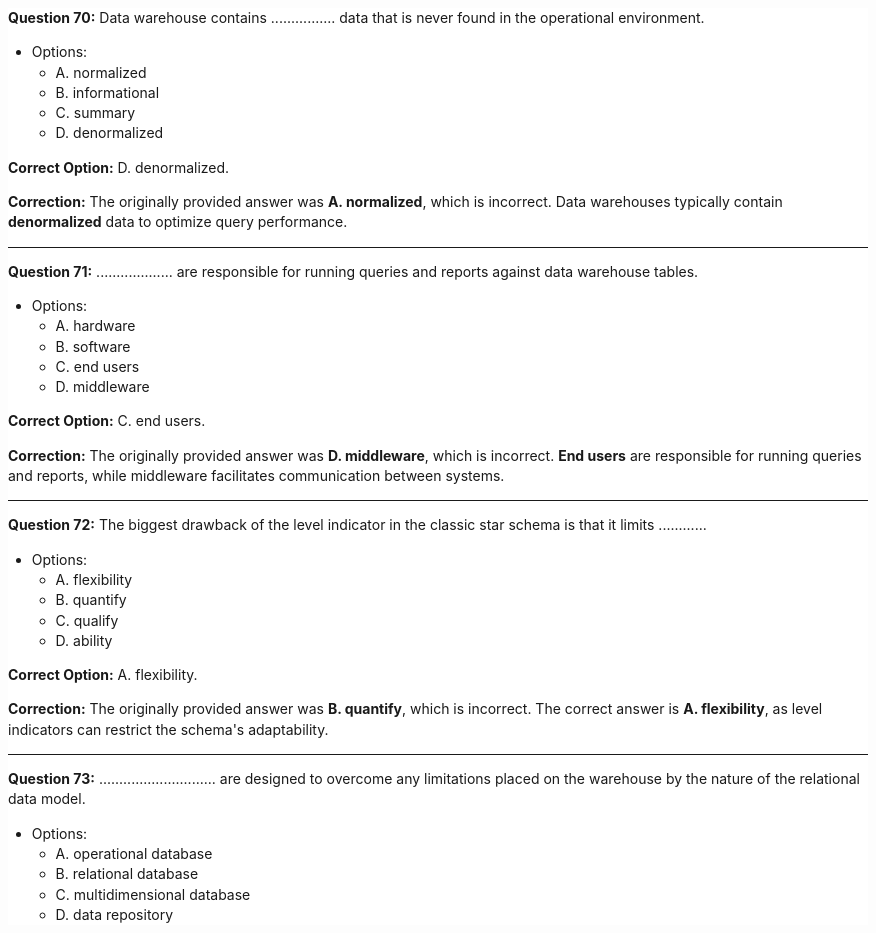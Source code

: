 
**Question 70:**
Data warehouse contains ................ data that is never found in the operational environment.

- Options:
  - A. normalized
  - B. informational
  - C. summary
  - D. denormalized

**Correct Option:** D. denormalized.

**Correction:** The originally provided answer was **A. normalized**, which is incorrect. Data warehouses typically contain **denormalized** data to optimize query performance.

---

**Question 71:**
................... are responsible for running queries and reports against data warehouse tables.

- Options:
  - A. hardware
  - B. software
  - C. end users
  - D. middleware

**Correct Option:** C. end users.

**Correction:** The originally provided answer was **D. middleware**, which is incorrect. **End users** are responsible for running queries and reports, while middleware facilitates communication between systems.

---

**Question 72:**
The biggest drawback of the level indicator in the classic star schema is that it limits ............

- Options:
  - A. flexibility
  - B. quantify
  - C. qualify
  - D. ability

**Correct Option:** A. flexibility.

**Correction:** The originally provided answer was **B. quantify**, which is incorrect. The correct answer is **A. flexibility**, as level indicators can restrict the schema's adaptability.

---

**Question 73:**
............................. are designed to overcome any limitations placed on the warehouse by the nature of the relational data model.

- Options:
  - A. operational database
  - B. relational database
  - C. multidimensional database
  - D. data repository

